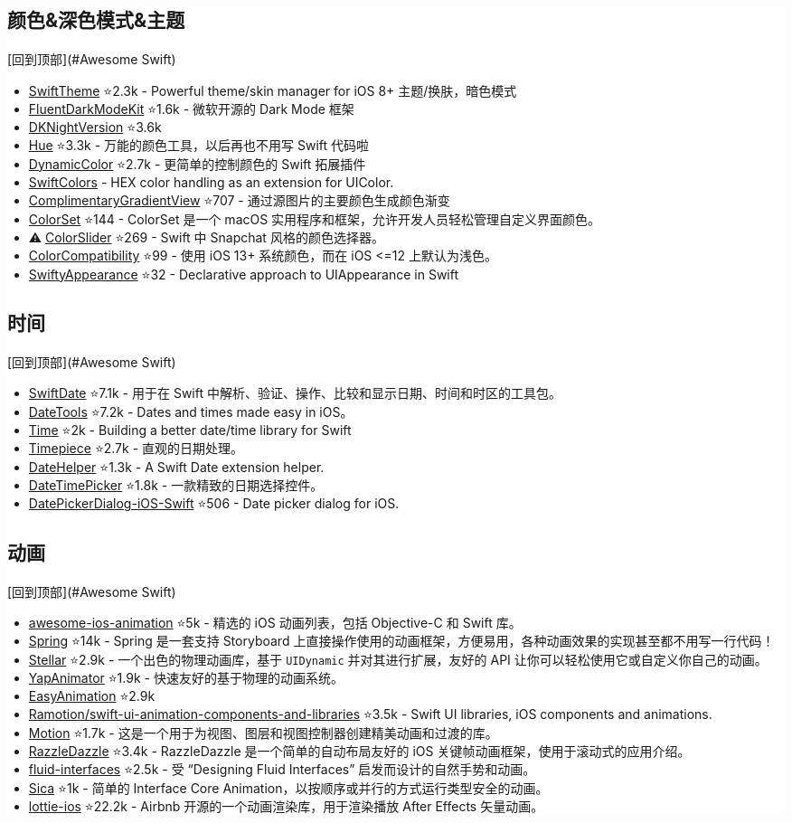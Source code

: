 


## 颜色&深色模式&主题

[回到顶部](#Awesome Swift)

* [SwiftTheme](https://github.com/wxxsw/SwiftTheme) ⭐️2.3k - Powerful theme/skin manager for iOS 8+ 主题/换肤，暗色模式
* [FluentDarkModeKit](https://github.com/microsoft/FluentDarkModeKit) ⭐️1.6k - 微软开源的 Dark Mode 框架
* [DKNightVersion](https://github.com/draveness/DKNightVersion) ⭐️3.6k
* [Hue](https://github.com/zenangst/Hue) ⭐️3.3k - 万能的颜色工具，以后再也不用写 Swift 代码啦
* [DynamicColor](https://github.com/yannickl/DynamicColor) ⭐️2.7k - 更简单的控制颜色的 Swift 拓展插件
* [SwiftColors](https://github.com/thii/SwiftColors) - HEX color handling as an extension for UIColor.
* [ComplimentaryGradientView](https://github.com/gkye/ComplimentaryGradientView) ⭐️707 - 通过源图片的主要颜色生成颜色渐变
* [ColorSet](https://github.com/DigiDNA/ColorSet) ⭐️144 - ColorSet 是一个 macOS 实用程序和框架，允许开发人员轻松管理自定义界面颜色。
* :warning: [ColorSlider](https://github.com/gizmosachin/ColorSlider) ⭐️269 - Swift 中 Snapchat 风格的颜色选择器。
* [ColorCompatibility](https://github.com/noahsark769/ColorCompatibility) ⭐️99 - 使用 iOS 13+ 系统颜色，而在 iOS <=12 上默认为浅色。
* [SwiftyAppearance](https://github.com/victor-pavlychko/SwiftyAppearance) ⭐️32 - Declarative approach to UIAppearance in Swift



## 时间

[回到顶部](#Awesome Swift)

* [SwiftDate](https://github.com/malcommac/SwiftDate) ⭐️7.1k - 用于在 Swift 中解析、验证、操作、比较和显示日期、时间和时区的工具包。
* [DateTools](https://github.com/MatthewYork/DateTools) ⭐️7.2k - Dates and times made easy in iOS。
* [Time](https://github.com/davedelong/time) ⭐️2k - Building a better date/time library for Swift
* [Timepiece](https://github.com/naoty/Timepiece) ⭐️2.7k - 直观的日期处理。
* [DateHelper](https://github.com/melvitax/DateHelper) ⭐️1.3k - A Swift Date extension helper.
* [DateTimePicker](https://github.com/itsmeichigo/DateTimePicker) ⭐️1.8k - 一款精致的日期选择控件。
* [DatePickerDialog-iOS-Swift](https://github.com/squimer/DatePickerDialog-iOS-Swift) ⭐️506 -  Date picker dialog for iOS.



## 动画

[回到顶部](#Awesome Swift)

* [awesome-ios-animation](https://github.com/ameizi/awesome-ios-animation) ⭐️5k - 精选的 iOS 动画列表，包括 Objective-C 和 Swift 库。
* [Spring](https://github.com/MengTo/Spring) ⭐️14k - Spring 是一套支持 Storyboard 上直接操作使用的动画框架，方便易用，各种动画效果的实现甚至都不用写一行代码！
* [Stellar](https://github.com/AugustRush/Stellar) ⭐️2.9k - 一个出色的物理动画库，基于 `UIDynamic` 并对其进行扩展，友好的 API 让你可以轻松使用它或自定义你自己的动画。
* [YapAnimator](https://github.com/yapstudios/YapAnimator) ⭐️1.9k - 快速友好的基于物理的动画系统。
* [EasyAnimation](https://github.com/icanzilb/EasyAnimation) ⭐️2.9k
* [Ramotion/swift-ui-animation-components-and-libraries](https://github.com/Ramotion/swift-ui-animation-components-and-libraries) ⭐️3.5k - Swift UI libraries, iOS components and animations.
* [Motion](https://github.com/CosmicMind/Motion) ⭐️1.7k - 这是一个用于为视图、图层和视图控制器创建精美动画和过渡的库。
* [RazzleDazzle](https://github.com/IFTTT/RazzleDazzle) ⭐️3.4k - RazzleDazzle 是一个简单的自动布局友好的 iOS 关键帧动画框架，使用于滚动式的应用介绍。
* [fluid-interfaces](https://github.com/nathangitter/fluid-interfaces) ⭐️2.5k - 受 “Designing Fluid Interfaces” 启发而设计的自然手势和动画。
* [Sica](https://github.com/cats-oss/Sica) ⭐️1k - 简单的 Interface Core Animation，以按顺序或并行的方式运行类型安全的动画。
* [lottie-ios](https://github.com/airbnb/lottie-ios) ⭐️22.2k - Airbnb 开源的一个动画渲染库，用于渲染播放 After Effects 矢量动画。
